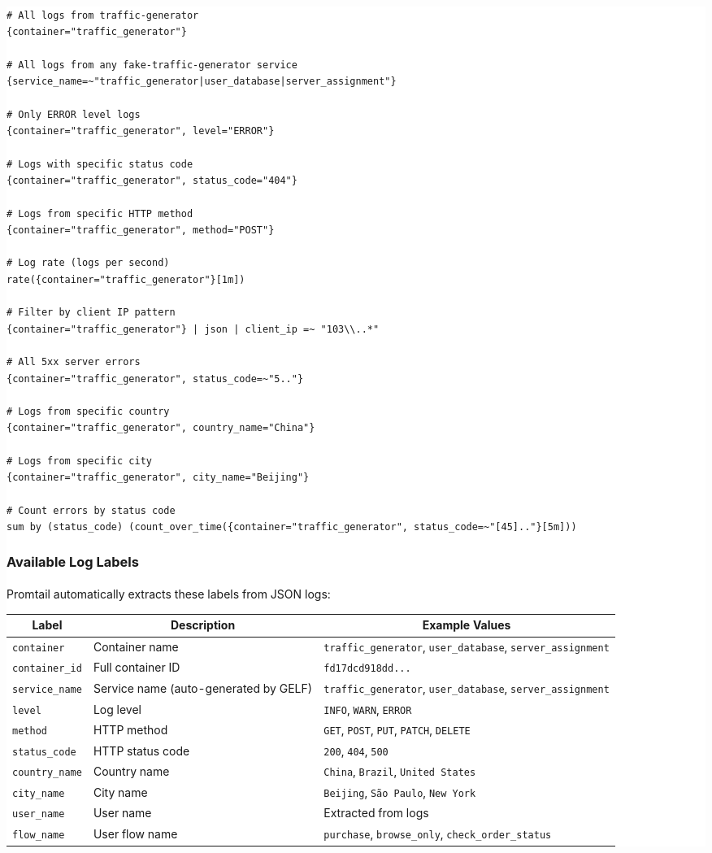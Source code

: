 ```logql
# All logs from traffic-generator
{container="traffic_generator"}

# All logs from any fake-traffic-generator service
{service_name=~"traffic_generator|user_database|server_assignment"}

# Only ERROR level logs
{container="traffic_generator", level="ERROR"}

# Logs with specific status code
{container="traffic_generator", status_code="404"}

# Logs from specific HTTP method
{container="traffic_generator", method="POST"}

# Log rate (logs per second)
rate({container="traffic_generator"}[1m])

# Filter by client IP pattern
{container="traffic_generator"} | json | client_ip =~ "103\\..*"

# All 5xx server errors
{container="traffic_generator", status_code=~"5.."}

# Logs from specific country
{container="traffic_generator", country_name="China"}

# Logs from specific city
{container="traffic_generator", city_name="Beijing"}

# Count errors by status code
sum by (status_code) (count_over_time({container="traffic_generator", status_code=~"[45].."}[5m]))
```

### Available Log Labels

Promtail automatically extracts these labels from JSON logs:

| Label | Description | Example Values |
|-------|-------------|----------------|
| `container` | Container name | `traffic_generator`, `user_database`, `server_assignment` |
| `container_id` | Full container ID | `fd17dcd918dd...` |
| `service_name` | Service name (auto-generated by GELF) | `traffic_generator`, `user_database`, `server_assignment` |
| `level` | Log level | `INFO`, `WARN`, `ERROR` |
| `method` | HTTP method | `GET`, `POST`, `PUT`, `PATCH`, `DELETE` |
| `status_code` | HTTP status code | `200`, `404`, `500` |
| `country_name` | Country name | `China`, `Brazil`, `United States` |
| `city_name` | City name | `Beijing`, `São Paulo`, `New York` |
| `user_name` | User name | Extracted from logs |
| `flow_name` | User flow name | `purchase`, `browse_only`, `check_order_status` |
